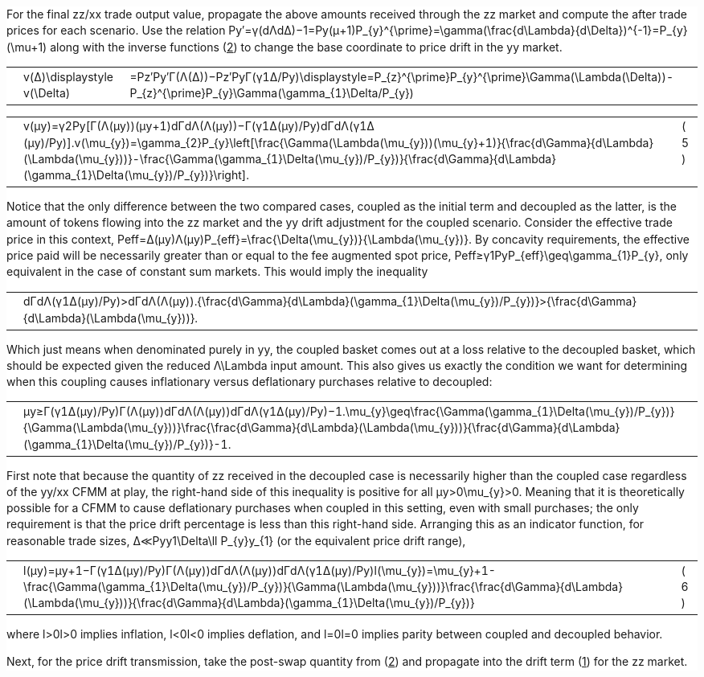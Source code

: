 For the final zz/xx trade output value, propagate the above amounts received through the zz market and compute the after trade prices for each scenario. Use the relation Py′=γ​(d​Λd​Δ)−1=Py​(μ+1)P\_{y}^{\prime}=\gamma(\frac{d\Lambda}{d\Delta})^{-1}=P\_{y}(\mu+1) along with the inverse functions ([2](https://arxiv.org/html/2510.06095v1#S3.E2 "Equation 2 ‣ 3 Market Metrics ‣ A Microstructure Analysis of Coupling in CFMMsThe authors wish to thank Jacob Horne and Bridgett Frey for helpful comments.")) to change the base coordinate to price drift in the yy market.

|  |  |  |  |
| --- | --- | --- | --- |
|  | v​(Δ)\displaystyle v(\Delta) | =Pz′​Py′​Γ​(Λ​(Δ))−Pz′​Py​Γ​(γ1​Δ/Py)\displaystyle=P\_{z}^{\prime}P\_{y}^{\prime}\Gamma(\Lambda(\Delta))-P\_{z}^{\prime}P\_{y}\Gamma(\gamma\_{1}\Delta/P\_{y}) |  |

|  |  |  |  |
| --- | --- | --- | --- |
|  | v​(μy)=γ2​Py​[Γ​(Λ​(μy))​(μy+1)d​Γd​Λ​(Λ​(μy))−Γ​(γ1​Δ​(μy)/Py)d​Γd​Λ​(γ1​Δ​(μy)/Py)].v(\mu\_{y})=\gamma\_{2}P\_{y}\left[\frac{\Gamma(\Lambda(\mu\_{y}))(\mu\_{y}+1)}{\frac{d\Gamma}{d\Lambda}(\Lambda(\mu\_{y}))}-\frac{\Gamma(\gamma\_{1}\Delta(\mu\_{y})/P\_{y})}{\frac{d\Gamma}{d\Lambda}(\gamma\_{1}\Delta(\mu\_{y})/P\_{y})}\right]. |  | (5) |

Notice that the only difference between the two compared cases, coupled as the initial term and decoupled as the latter, is the amount of tokens flowing into the zz market and the yy drift adjustment for the coupled scenario. Consider the effective trade price in this context, Pe​f​f=Δ​(μy)Λ​(μy)P\_{eff}=\frac{\Delta(\mu\_{y})}{\Lambda(\mu\_{y})}. By concavity requirements, the effective price paid will be necessarily greater than or equal to the fee augmented spot price, Pe​f​f≥γ1​PyP\_{eff}\geq\gamma\_{1}P\_{y}, only equivalent in the case of constant sum markets. This would imply the inequality

|  |  |  |
| --- | --- | --- |
|  | d​Γd​Λ​(γ1​Δ​(μy)/Py)>d​Γd​Λ​(Λ​(μy)).{\frac{d\Gamma}{d\Lambda}(\gamma\_{1}\Delta(\mu\_{y})/P\_{y})}>{\frac{d\Gamma}{d\Lambda}(\Lambda(\mu\_{y}))}. |  |

Which just means when denominated purely in yy, the coupled basket comes out at a loss relative to the decoupled basket, which should be expected given the reduced Λ\Lambda input amount. This also gives us exactly the condition we want for determining when this coupling causes inflationary versus deflationary purchases relative to decoupled:

|  |  |  |
| --- | --- | --- |
|  | μy≥Γ​(γ1​Δ​(μy)/Py)Γ​(Λ​(μy))​d​Γd​Λ​(Λ​(μy))d​Γd​Λ​(γ1​Δ​(μy)/Py)−1.\mu\_{y}\geq\frac{\Gamma(\gamma\_{1}\Delta(\mu\_{y})/P\_{y})}{\Gamma(\Lambda(\mu\_{y}))}\frac{\frac{d\Gamma}{d\Lambda}(\Lambda(\mu\_{y}))}{\frac{d\Gamma}{d\Lambda}(\gamma\_{1}\Delta(\mu\_{y})/P\_{y})}-1. |  |

First note that because the quantity of zz received in the decoupled case is necessarily higher than the coupled case regardless of the yy/xx CFMM at play, the right-hand side of this inequality is positive for all μy>0\mu\_{y}>0. Meaning that it is theoretically possible for a CFMM to cause deflationary purchases when coupled in this setting, even with small purchases; the only requirement is that the price drift percentage is less than this right-hand side. Arranging this as an indicator function, for reasonable trade sizes, Δ≪Py​y1\Delta\ll P\_{y}y\_{1} (or the equivalent price drift range),

|  |  |  |  |
| --- | --- | --- | --- |
|  | l​(μy)=μy+1−Γ​(γ1​Δ​(μy)/Py)Γ​(Λ​(μy))​d​Γd​Λ​(Λ​(μy))d​Γd​Λ​(γ1​Δ​(μy)/Py)l(\mu\_{y})=\mu\_{y}+1-\frac{\Gamma(\gamma\_{1}\Delta(\mu\_{y})/P\_{y})}{\Gamma(\Lambda(\mu\_{y}))}\frac{\frac{d\Gamma}{d\Lambda}(\Lambda(\mu\_{y}))}{\frac{d\Gamma}{d\Lambda}(\gamma\_{1}\Delta(\mu\_{y})/P\_{y})} |  | (6) |

where l>0l>0 implies inflation, l<0l<0 implies deflation, and l=0l=0 implies parity between coupled and decoupled behavior.

Next, for the price drift transmission, take the post-swap quantity from ([2](https://arxiv.org/html/2510.06095v1#S3.E2 "Equation 2 ‣ 3 Market Metrics ‣ A Microstructure Analysis of Coupling in CFMMsThe authors wish to thank Jacob Horne and Bridgett Frey for helpful comments.")) and propagate into the drift term ([1](https://arxiv.org/html/2510.06095v1#S3.E1 "Equation 1 ‣ 3 Market Metrics ‣ A Microstructure Analysis of Coupling in CFMMsThe authors wish to thank Jacob Horne and Bridgett Frey for helpful comments.")) for the zz market.
